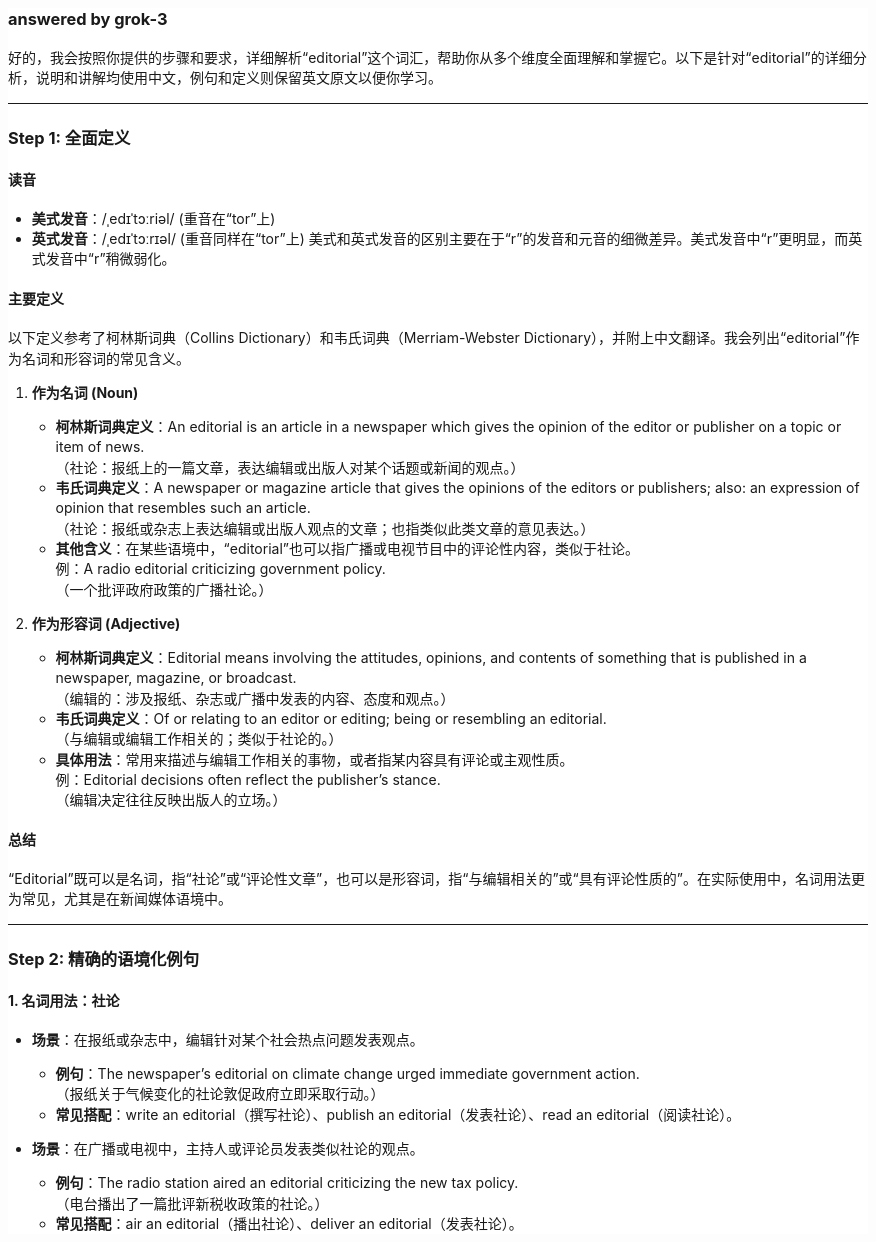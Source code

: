 ### answered by grok-3
好的，我会按照你提供的步骤和要求，详细解析“editorial”这个词汇，帮助你从多个维度全面理解和掌握它。以下是针对“editorial”的详细分析，说明和讲解均使用中文，例句和定义则保留英文原文以便你学习。

---

### Step 1: 全面定义

#### 读音
- **美式发音**：/ˌedɪˈtɔːriəl/ (重音在“tor”上)
- **英式发音**：/ˌedɪˈtɔːrɪəl/ (重音同样在“tor”上)
  美式和英式发音的区别主要在于“r”的发音和元音的细微差异。美式发音中“r”更明显，而英式发音中“r”稍微弱化。

#### 主要定义
以下定义参考了柯林斯词典（Collins Dictionary）和韦氏词典（Merriam-Webster Dictionary），并附上中文翻译。我会列出“editorial”作为名词和形容词的常见含义。

1. **作为名词 (Noun)**  
   - **柯林斯词典定义**：An editorial is an article in a newspaper which gives the opinion of the editor or publisher on a topic or item of news.  
     （社论：报纸上的一篇文章，表达编辑或出版人对某个话题或新闻的观点。）  
   - **韦氏词典定义**：A newspaper or magazine article that gives the opinions of the editors or publishers; also: an expression of opinion that resembles such an article.  
     （社论：报纸或杂志上表达编辑或出版人观点的文章；也指类似此类文章的意见表达。）  
   - **其他含义**：在某些语境中，“editorial”也可以指广播或电视节目中的评论性内容，类似于社论。  
     例：A radio editorial criticizing government policy.  
     （一个批评政府政策的广播社论。）

2. **作为形容词 (Adjective)**  
   - **柯林斯词典定义**：Editorial means involving the attitudes, opinions, and contents of something that is published in a newspaper, magazine, or broadcast.  
     （编辑的：涉及报纸、杂志或广播中发表的内容、态度和观点。）  
   - **韦氏词典定义**：Of or relating to an editor or editing; being or resembling an editorial.  
     （与编辑或编辑工作相关的；类似于社论的。）  
   - **具体用法**：常用来描述与编辑工作相关的事物，或者指某内容具有评论或主观性质。  
     例：Editorial decisions often reflect the publisher’s stance.  
     （编辑决定往往反映出版人的立场。）

#### 总结
“Editorial”既可以是名词，指“社论”或“评论性文章”，也可以是形容词，指“与编辑相关的”或“具有评论性质的”。在实际使用中，名词用法更为常见，尤其是在新闻媒体语境中。

---

### Step 2: 精确的语境化例句

#### 1. 名词用法：社论
- **场景**：在报纸或杂志中，编辑针对某个社会热点问题发表观点。  
  - **例句**：The newspaper’s editorial on climate change urged immediate government action.  
    （报纸关于气候变化的社论敦促政府立即采取行动。）  
  - **常见搭配**：write an editorial（撰写社论）、publish an editorial（发表社论）、read an editorial（阅读社论）。  

- **场景**：在广播或电视中，主持人或评论员发表类似社论的观点。  
  - **例句**：The radio station aired an editorial criticizing the new tax policy.  
    （电台播出了一篇批评新税收政策的社论。）  
  - **常见搭配**：air an editorial（播出社论）、deliver an editorial（发表社论）。
